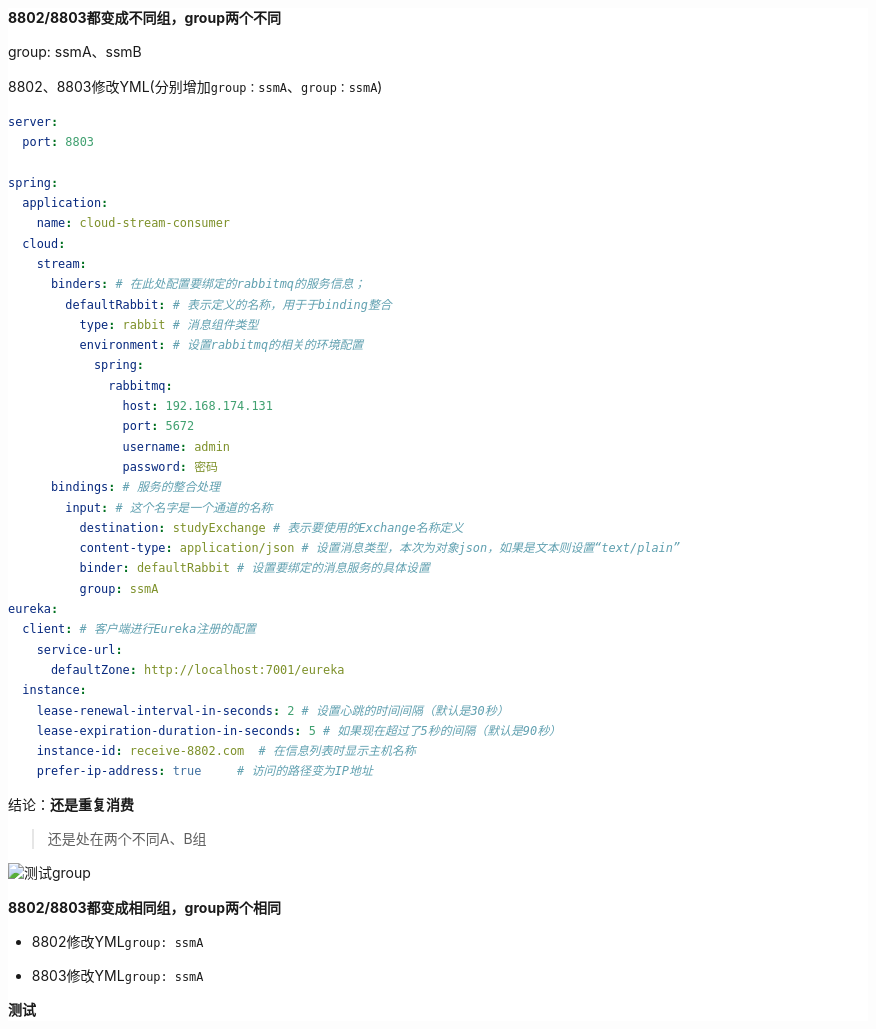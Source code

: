 **8802/8803都变成不同组，group两个不同**

group: ssmA、ssmB

8802、8803修改YML(分别增加`group：ssmA`、`group：ssmA`)

```yaml
server:
  port: 8803

spring:
  application:
    name: cloud-stream-consumer
  cloud:
    stream:
      binders: # 在此处配置要绑定的rabbitmq的服务信息；
        defaultRabbit: # 表示定义的名称，用于于binding整合
          type: rabbit # 消息组件类型
          environment: # 设置rabbitmq的相关的环境配置
            spring:
              rabbitmq:
                host: 192.168.174.131
                port: 5672
                username: admin
                password: 密码
      bindings: # 服务的整合处理
        input: # 这个名字是一个通道的名称
          destination: studyExchange # 表示要使用的Exchange名称定义
          content-type: application/json # 设置消息类型，本次为对象json，如果是文本则设置“text/plain”
          binder: defaultRabbit # 设置要绑定的消息服务的具体设置
          group: ssmA
eureka:
  client: # 客户端进行Eureka注册的配置
    service-url:
      defaultZone: http://localhost:7001/eureka
  instance:
    lease-renewal-interval-in-seconds: 2 # 设置心跳的时间间隔（默认是30秒）
    lease-expiration-duration-in-seconds: 5 # 如果现在超过了5秒的间隔（默认是90秒）
    instance-id: receive-8802.com  # 在信息列表时显示主机名称
    prefer-ip-address: true     # 访问的路径变为IP地址
```

结论：**还是重复消费**

>还是处在两个不同A、B组

![测试group](https://img-blog.csdnimg.cn/c1a48a8cb2fc4704b61ce4249b3db9ea.png)

**8802/8803都变成相同组，group两个相同**

- 8802修改YML`group: ssmA`

- 8803修改YML`group: ssmA`

**测试**
